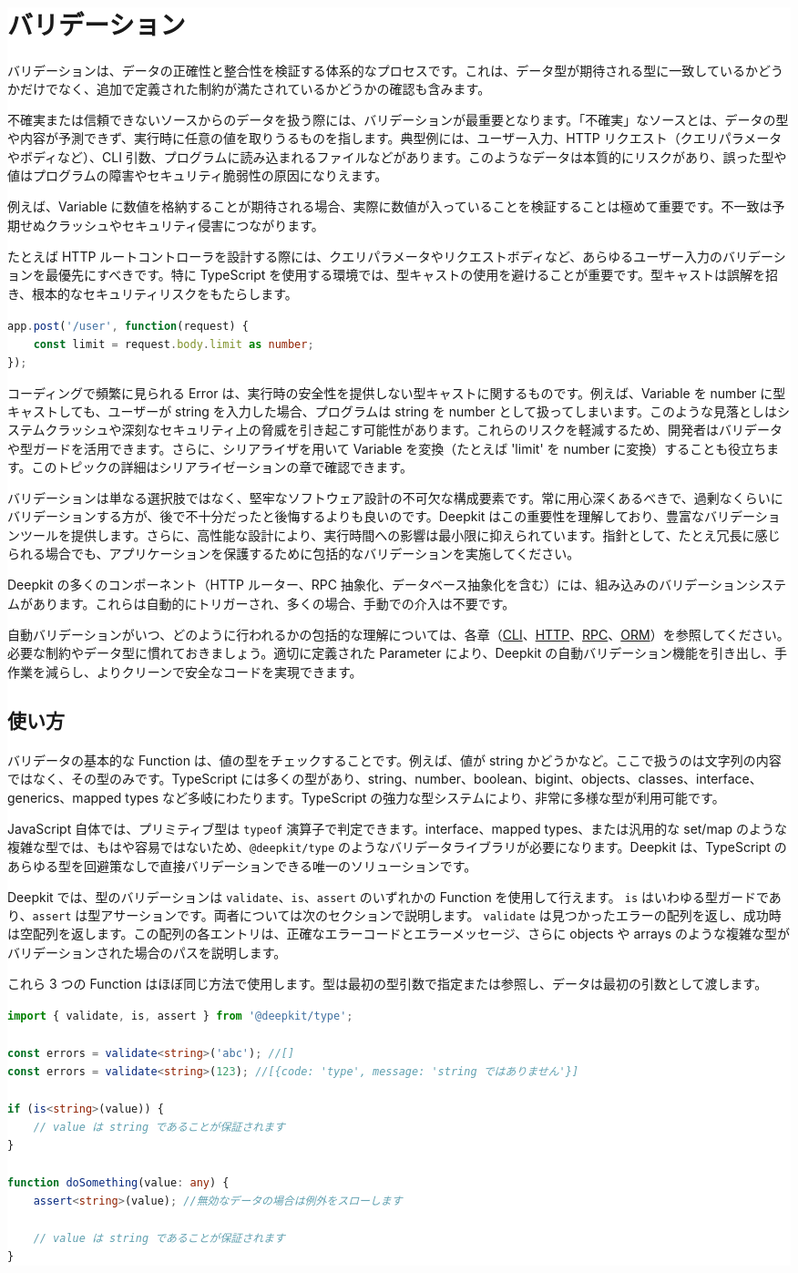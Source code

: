 # バリデーション

バリデーションは、データの正確性と整合性を検証する体系的なプロセスです。これは、データ型が期待される型に一致しているかどうかだけでなく、追加で定義された制約が満たされているかどうかの確認も含みます。

不確実または信頼できないソースからのデータを扱う際には、バリデーションが最重要となります。「不確実」なソースとは、データの型や内容が予測できず、実行時に任意の値を取りうるものを指します。典型例には、ユーザー入力、HTTP リクエスト（クエリパラメータやボディなど）、CLI 引数、プログラムに読み込まれるファイルなどがあります。このようなデータは本質的にリスクがあり、誤った型や値はプログラムの障害やセキュリティ脆弱性の原因になりえます。

例えば、Variable に数値を格納することが期待される場合、実際に数値が入っていることを検証することは極めて重要です。不一致は予期せぬクラッシュやセキュリティ侵害につながります。

たとえば HTTP ルートコントローラを設計する際には、クエリパラメータやリクエストボディなど、あらゆるユーザー入力のバリデーションを最優先にすべきです。特に TypeScript を使用する環境では、型キャストの使用を避けることが重要です。型キャストは誤解を招き、根本的なセキュリティリスクをもたらします。

```typescript
app.post('/user', function(request) {
    const limit = request.body.limit as number;
});
```

コーディングで頻繁に見られる Error は、実行時の安全性を提供しない型キャストに関するものです。例えば、Variable を number に型キャストしても、ユーザーが string を入力した場合、プログラムは string を number として扱ってしまいます。このような見落としはシステムクラッシュや深刻なセキュリティ上の脅威を引き起こす可能性があります。これらのリスクを軽減するため、開発者はバリデータや型ガードを活用できます。さらに、シリアライザを用いて Variable を変換（たとえば 'limit' を number に変換）することも役立ちます。このトピックの詳細はシリアライゼーションの章で確認できます。

バリデーションは単なる選択肢ではなく、堅牢なソフトウェア設計の不可欠な構成要素です。常に用心深くあるべきで、過剰なくらいにバリデーションする方が、後で不十分だったと後悔するよりも良いのです。Deepkit はこの重要性を理解しており、豊富なバリデーションツールを提供します。さらに、高性能な設計により、実行時間への影響は最小限に抑えられています。指針として、たとえ冗長に感じられる場合でも、アプリケーションを保護するために包括的なバリデーションを実施してください。

Deepkit の多くのコンポーネント（HTTP ルーター、RPC 抽象化、データベース抽象化を含む）には、組み込みのバリデーションシステムがあります。これらは自動的にトリガーされ、多くの場合、手動での介入は不要です。


自動バリデーションがいつ、どのように行われるかの包括的な理解については、各章（[CLI](../cli.md)、[HTTP](../http.md)、[RPC](../rpc.md)、[ORM](../orm.md)）を参照してください。
必要な制約やデータ型に慣れておきましょう。適切に定義された Parameter により、Deepkit の自動バリデーション機能を引き出し、手作業を減らし、よりクリーンで安全なコードを実現できます。

## 使い方

バリデータの基本的な Function は、値の型をチェックすることです。例えば、値が string かどうかなど。ここで扱うのは文字列の内容ではなく、その型のみです。TypeScript には多くの型があり、string、number、boolean、bigint、objects、classes、interface、generics、mapped types など多岐にわたります。TypeScript の強力な型システムにより、非常に多様な型が利用可能です。

JavaScript 自体では、プリミティブ型は `typeof` 演算子で判定できます。interface、mapped types、または汎用的な set/map のような複雑な型では、もはや容易ではないため、`@deepkit/type` のようなバリデータライブラリが必要になります。Deepkit は、TypeScript のあらゆる型を回避策なしで直接バリデーションできる唯一のソリューションです。



Deepkit では、型のバリデーションは `validate`、`is`、`assert` のいずれかの Function を使用して行えます。
`is` はいわゆる型ガードであり、`assert` は型アサーションです。両者については次のセクションで説明します。
`validate` は見つかったエラーの配列を返し、成功時は空配列を返します。この配列の各エントリは、正確なエラーコードとエラーメッセージ、さらに objects や arrays のような複雑な型がバリデーションされた場合のパスを説明します。

これら 3 つの Function はほぼ同じ方法で使用します。型は最初の型引数で指定または参照し、データは最初の引数として渡します。

```typescript
import { validate, is, assert } from '@deepkit/type';

const errors = validate<string>('abc'); //[]
const errors = validate<string>(123); //[{code: 'type', message: 'string ではありません'}]

if (is<string>(value)) {
    // value は string であることが保証されます
}

function doSomething(value: any) {
    assert<string>(value); //無効なデータの場合は例外をスローします

    // value は string であることが保証されます
}
```